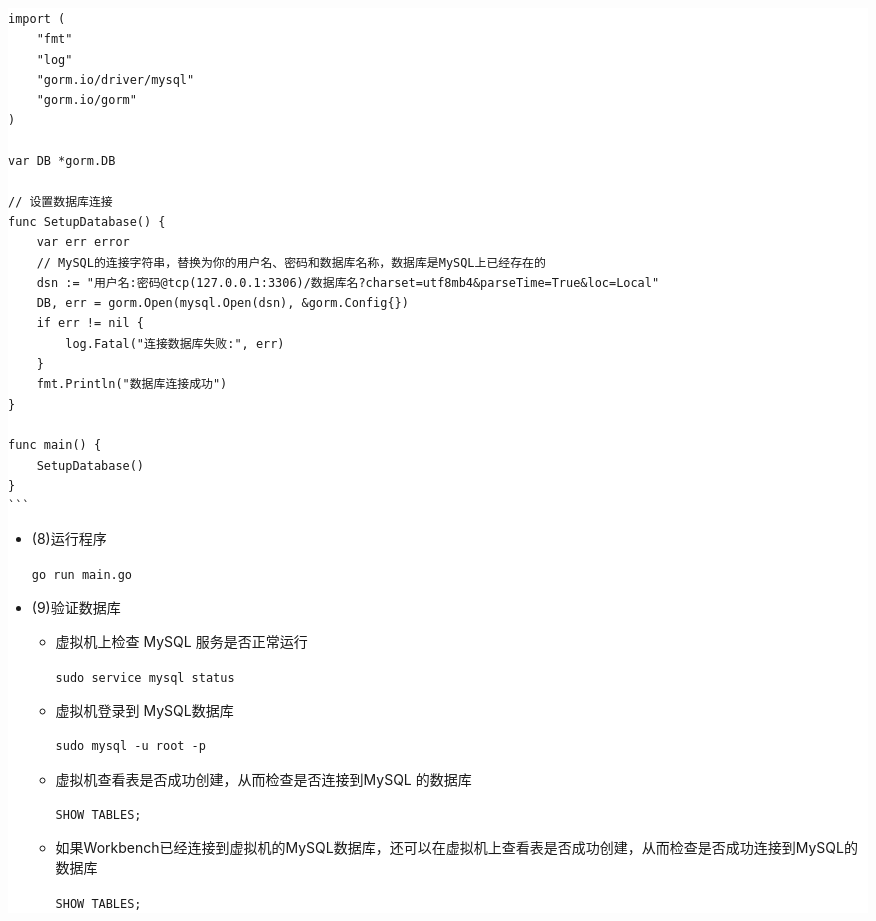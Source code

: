     import (
        "fmt"
        "log"
        "gorm.io/driver/mysql"
        "gorm.io/gorm"
    )
    
    var DB *gorm.DB
    
    // 设置数据库连接
    func SetupDatabase() {
        var err error
        // MySQL的连接字符串，替换为你的用户名、密码和数据库名称，数据库是MySQL上已经存在的
        dsn := "用户名:密码@tcp(127.0.0.1:3306)/数据库名?charset=utf8mb4&parseTime=True&loc=Local"
        DB, err = gorm.Open(mysql.Open(dsn), &gorm.Config{})
        if err != nil {
            log.Fatal("连接数据库失败:", err)
        }
        fmt.Println("数据库连接成功")
    }
    
    func main() {
        SetupDatabase()
    }
    ```

* (8)运行程序

  ```
  go run main.go
  ```

* (9)验证数据库

  * 虚拟机上检查 MySQL 服务是否正常运行

    ```
    sudo service mysql status
    ```

  * 虚拟机登录到 MySQL数据库

    ```
    sudo mysql -u root -p
    ```

  * 虚拟机查看表是否成功创建，从而检查是否连接到MySQL 的数据库

    ```
    SHOW TABLES;
    ```

  * 如果Workbench已经连接到虚拟机的MySQL数据库，还可以在虚拟机上查看表是否成功创建，从而检查是否成功连接到MySQL的数据库

    ```
    SHOW TABLES;
    ```
